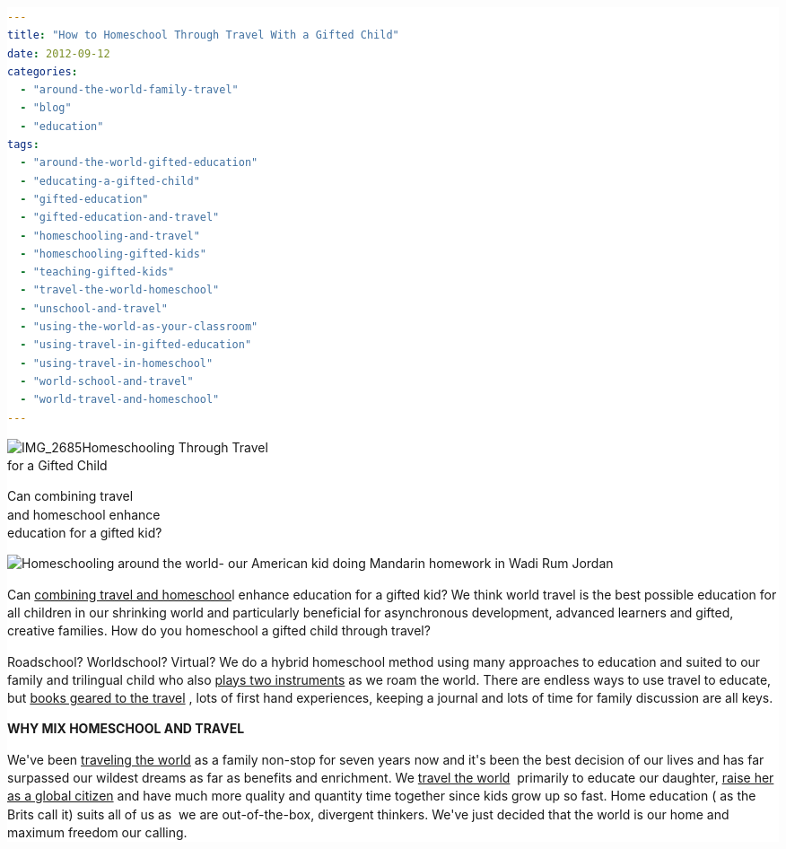 ```yaml
---
title: "How to Homeschool Through Travel With a Gifted Child"
date: 2012-09-12
categories: 
  - "around-the-world-family-travel"
  - "blog"
  - "education"
tags: 
  - "around-the-world-gifted-education"
  - "educating-a-gifted-child"
  - "gifted-education"
  - "gifted-education-and-travel"
  - "homeschooling-and-travel"
  - "homeschooling-gifted-kids"
  - "teaching-gifted-kids"
  - "travel-the-world-homeschool"
  - "unschool-and-travel"
  - "using-the-world-as-your-classroom"
  - "using-travel-in-gifted-education"
  - "using-travel-in-homeschool"
  - "world-school-and-travel"
  - "world-travel-and-homeschool"
---
```


![IMG_2685](https://pub-ac94b3f306b24c0dba4238943c97f2e1.r2.dev/6a00e5502a95078833017c31b963bc970b.jpg)Homeschooling Through Travel  
for a Gifted Child  
  
Can combining travel  
and homeschool enhance  
education for a gifted kid?

 ![Homeschooling around the world- our American kid doing  Mandarin homework in Wadi Rum Jordan](https://pub-ac94b3f306b24c0dba4238943c97f2e1.r2.dev/6a00e5502a95078833017d3be7aeb0970c.jpg)  
  
Can [combining travel and homeschoo](https://pub-ac94b3f306b24c0dba4238943c97f2e1.r2.dev/2011/09/learning-while-traveling-travel-homeschool-road-school-abroad-5-best-reasons.html "travel and homeschool")l enhance education for a gifted kid? We think world travel is the best possible education for all children in our shrinking world and particularly beneficial for asynchronous development, advanced learners and gifted, creative families. How do you homeschool a gifted child through travel?  
  
Roadschool? Worldschool? Virtual? We do a hybrid homeschool method using many approaches to education and suited to our family and trilingual child who also [plays two instruments](https://pub-ac94b3f306b24c0dba4238943c97f2e1.r2.dev/2011/08/kid-playing-violin-around-the-world.html "kid playing two instruments while traveling the world") as we roam the world. There are endless ways to use travel to educate, but [books geared to the travel](https://pub-ac94b3f306b24c0dba4238943c97f2e1.r2.dev/2009/04/how-to-travel-the-world-as-a-digital-nomad-family.html "world travel using books for kids") , lots of first hand experiences, keeping a journal and lots of time for family discussion are all keys.  
  
**WHY MIX HOMESCHOOL AND TRAVEL**  
  
We've been [traveling the world](https://pub-ac94b3f306b24c0dba4238943c97f2e1.r2.dev/2008/06/how-to-do-exten.html "how to travel the world long term") as a family non-stop for seven years now and it's been the best decision of our lives and has far surpassed our wildest dreams as far as benefits and enrichment. We [travel the world](https://pub-ac94b3f306b24c0dba4238943c97f2e1.r2.dev/2010/09/8-reasons-for-a-family-world-trip-international-vacations-holidays-abroad-longterm-travel-rtw.html "travel the world ..best reasons")  primarily to educate our daughter, [raise her as a global citizen](https://pub-ac94b3f306b24c0dba4238943c97f2e1.r2.dev/2012/05/global-citizens-spanish-and-mandarin-immersion.html "how to raise a global citizen") and have much more quality and quantity time together since kids grow up so fast. Home education ( as the Brits call it) suits all of us as  we are out-of-the-box, divergent thinkers. We've just decided that the world is our home and maximum freedom our calling.  
  